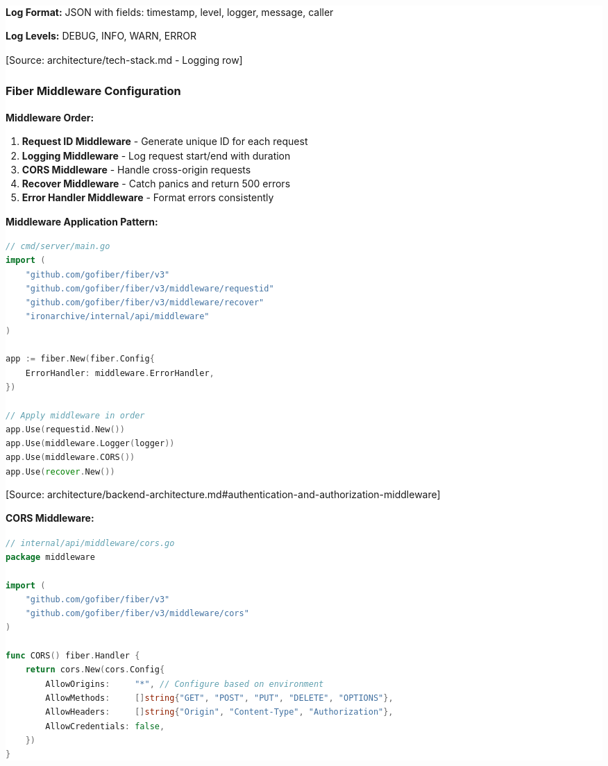 **Log Format:** JSON with fields: timestamp, level, logger, message, caller

**Log Levels:** DEBUG, INFO, WARN, ERROR

[Source: architecture/tech-stack.md - Logging row]

### Fiber Middleware Configuration

**Middleware Order:**

1. **Request ID Middleware** - Generate unique ID for each request
2. **Logging Middleware** - Log request start/end with duration
3. **CORS Middleware** - Handle cross-origin requests
4. **Recover Middleware** - Catch panics and return 500 errors
5. **Error Handler Middleware** - Format errors consistently

**Middleware Application Pattern:**

```go
// cmd/server/main.go
import (
    "github.com/gofiber/fiber/v3"
    "github.com/gofiber/fiber/v3/middleware/requestid"
    "github.com/gofiber/fiber/v3/middleware/recover"
    "ironarchive/internal/api/middleware"
)

app := fiber.New(fiber.Config{
    ErrorHandler: middleware.ErrorHandler,
})

// Apply middleware in order
app.Use(requestid.New())
app.Use(middleware.Logger(logger))
app.Use(middleware.CORS())
app.Use(recover.New())
```

[Source: architecture/backend-architecture.md#authentication-and-authorization-middleware]

**CORS Middleware:**

```go
// internal/api/middleware/cors.go
package middleware

import (
    "github.com/gofiber/fiber/v3"
    "github.com/gofiber/fiber/v3/middleware/cors"
)

func CORS() fiber.Handler {
    return cors.New(cors.Config{
        AllowOrigins:     "*", // Configure based on environment
        AllowMethods:     []string{"GET", "POST", "PUT", "DELETE", "OPTIONS"},
        AllowHeaders:     []string{"Origin", "Content-Type", "Authorization"},
        AllowCredentials: false,
    })
}
```
